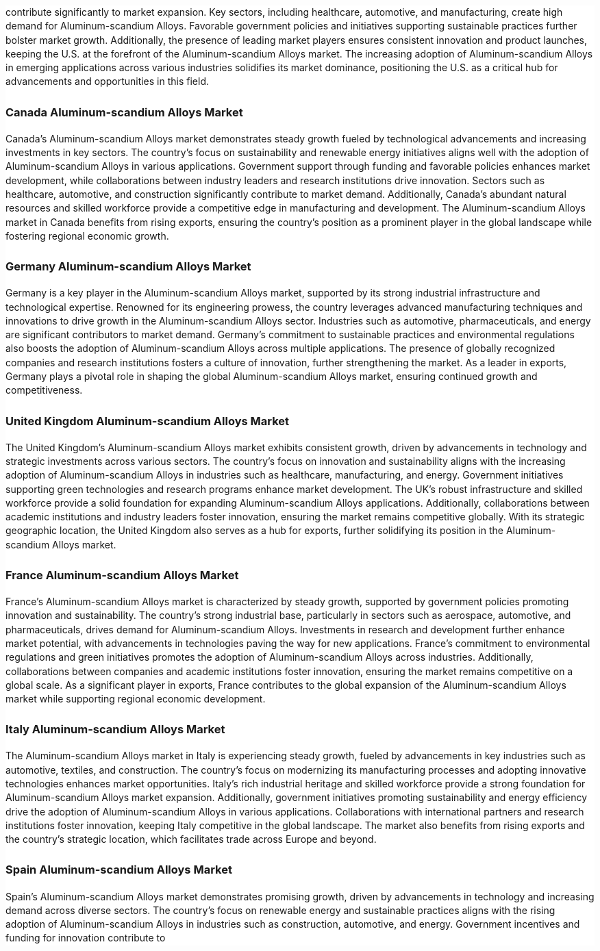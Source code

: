 contribute significantly to market expansion. Key sectors, including healthcare, automotive, and manufacturing, create high demand for Aluminum-scandium Alloys. Favorable government policies and initiatives supporting sustainable practices further bolster market growth. Additionally, the presence of leading market players ensures consistent innovation and product launches, keeping the U.S. at the forefront of the Aluminum-scandium Alloys market. The increasing adoption of Aluminum-scandium Alloys in emerging applications across various industries solidifies its market dominance, positioning the U.S. as a critical hub for advancements and opportunities in this field.</p><h3>Canada Aluminum-scandium Alloys Market</h3><p>Canada&rsquo;s Aluminum-scandium Alloys market demonstrates steady growth fueled by technological advancements and increasing investments in key sectors. The country&rsquo;s focus on sustainability and renewable energy initiatives aligns well with the adoption of Aluminum-scandium Alloys in various applications. Government support through funding and favorable policies enhances market development, while collaborations between industry leaders and research institutions drive innovation. Sectors such as healthcare, automotive, and construction significantly contribute to market demand. Additionally, Canada&rsquo;s abundant natural resources and skilled workforce provide a competitive edge in manufacturing and development. The Aluminum-scandium Alloys market in Canada benefits from rising exports, ensuring the country&rsquo;s position as a prominent player in the global landscape while fostering regional economic growth.</p><h3>Germany Aluminum-scandium Alloys Market</h3><p>Germany is a key player in the Aluminum-scandium Alloys market, supported by its strong industrial infrastructure and technological expertise. Renowned for its engineering prowess, the country leverages advanced manufacturing techniques and innovations to drive growth in the Aluminum-scandium Alloys sector. Industries such as automotive, pharmaceuticals, and energy are significant contributors to market demand. Germany&rsquo;s commitment to sustainable practices and environmental regulations also boosts the adoption of Aluminum-scandium Alloys across multiple applications. The presence of globally recognized companies and research institutions fosters a culture of innovation, further strengthening the market. As a leader in exports, Germany plays a pivotal role in shaping the global Aluminum-scandium Alloys market, ensuring continued growth and competitiveness.</p><h3>United Kingdom Aluminum-scandium Alloys Market</h3><p>The United Kingdom&rsquo;s Aluminum-scandium Alloys market exhibits consistent growth, driven by advancements in technology and strategic investments across various sectors. The country&rsquo;s focus on innovation and sustainability aligns with the increasing adoption of Aluminum-scandium Alloys in industries such as healthcare, manufacturing, and energy. Government initiatives supporting green technologies and research programs enhance market development. The UK&rsquo;s robust infrastructure and skilled workforce provide a solid foundation for expanding Aluminum-scandium Alloys applications. Additionally, collaborations between academic institutions and industry leaders foster innovation, ensuring the market remains competitive globally. With its strategic geographic location, the United Kingdom also serves as a hub for exports, further solidifying its position in the Aluminum-scandium Alloys market.</p><h3>France Aluminum-scandium Alloys Market</h3><p>France&rsquo;s Aluminum-scandium Alloys market is characterized by steady growth, supported by government policies promoting innovation and sustainability. The country&rsquo;s strong industrial base, particularly in sectors such as aerospace, automotive, and pharmaceuticals, drives demand for Aluminum-scandium Alloys. Investments in research and development further enhance market potential, with advancements in technologies paving the way for new applications. France&rsquo;s commitment to environmental regulations and green initiatives promotes the adoption of Aluminum-scandium Alloys across industries. Additionally, collaborations between companies and academic institutions foster innovation, ensuring the market remains competitive on a global scale. As a significant player in exports, France contributes to the global expansion of the Aluminum-scandium Alloys market while supporting regional economic development.</p><h3>Italy Aluminum-scandium Alloys Market</h3><p>The Aluminum-scandium Alloys market in Italy is experiencing steady growth, fueled by advancements in key industries such as automotive, textiles, and construction. The country&rsquo;s focus on modernizing its manufacturing processes and adopting innovative technologies enhances market opportunities. Italy&rsquo;s rich industrial heritage and skilled workforce provide a strong foundation for Aluminum-scandium Alloys market expansion. Additionally, government initiatives promoting sustainability and energy efficiency drive the adoption of Aluminum-scandium Alloys in various applications. Collaborations with international partners and research institutions foster innovation, keeping Italy competitive in the global landscape. The market also benefits from rising exports and the country&rsquo;s strategic location, which facilitates trade across Europe and beyond.</p><h3>Spain Aluminum-scandium Alloys Market</h3><p>Spain&rsquo;s Aluminum-scandium Alloys market demonstrates promising growth, driven by advancements in technology and increasing demand across diverse sectors. The country&rsquo;s focus on renewable energy and sustainable practices aligns with the rising adoption of Aluminum-scandium Alloys in industries such as construction, automotive, and energy. Government incentives and funding for innovation contribute to
